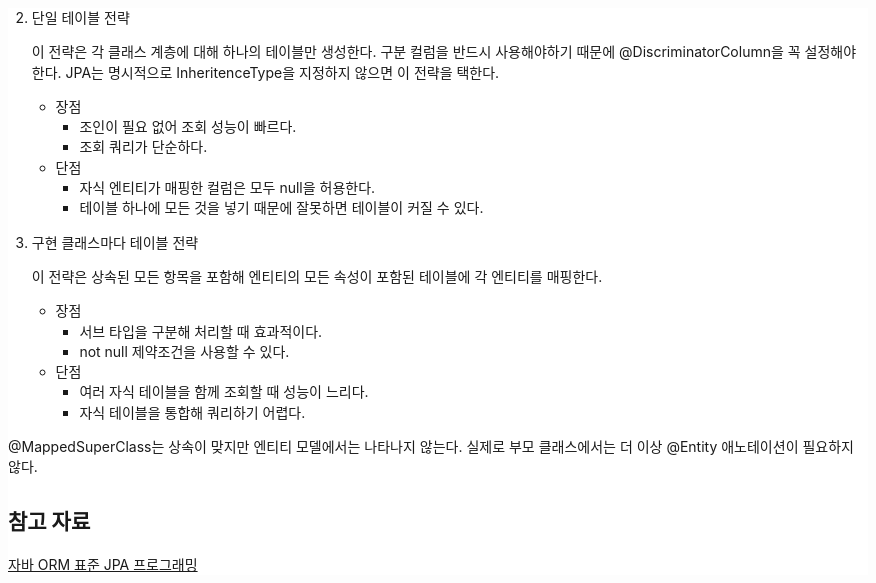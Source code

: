 2. 단일 테이블 전략

    이 전략은 각 클래스 계층에 대해 하나의 테이블만 생성한다. 구분 컬럼을 반드시 사용해야하기 때문에 @DiscriminatorColumn을 꼭 설정해야 한다. JPA는 명시적으로 InheritenceType을 지정하지 않으면 이 전략을 택한다.
    - 장점
        - 조인이 필요 없어 조회 성능이 빠르다.
        - 조회 쿼리가 단순하다.
    - 단점
        - 자식 엔티티가 매핑한 컬럼은 모두 null을 허용한다.
        - 테이블 하나에 모든 것을 넣기 때문에 잘못하면 테이블이 커질 수 있다.

3. 구현 클래스마다 테이블 전략

    이 전략은 상속된 모든 항목을 포함해 엔티티의 모든 속성이 포함된 테이블에 각 엔티티를 매핑한다. 
    - 장점
        - 서브 타입을 구분해 처리할 때 효과적이다.
        - not null 제약조건을 사용할 수 있다.
    - 단점
        - 여러 자식 테이블을 함께 조회할 때 성능이 느리다.
        - 자식 테이블을 통합해 쿼리하기 어렵다.

@MappedSuperClass는 상속이 맞지만 엔티티 모델에서는 나타나지 않는다. 실제로 부모 클래스에서는 더 이상 @Entity 애노테이션이 필요하지 않다.


## 참고 자료
[자바 ORM 표준 JPA 프로그래밍](http://www.yes24.com/Product/Goods/19040233)